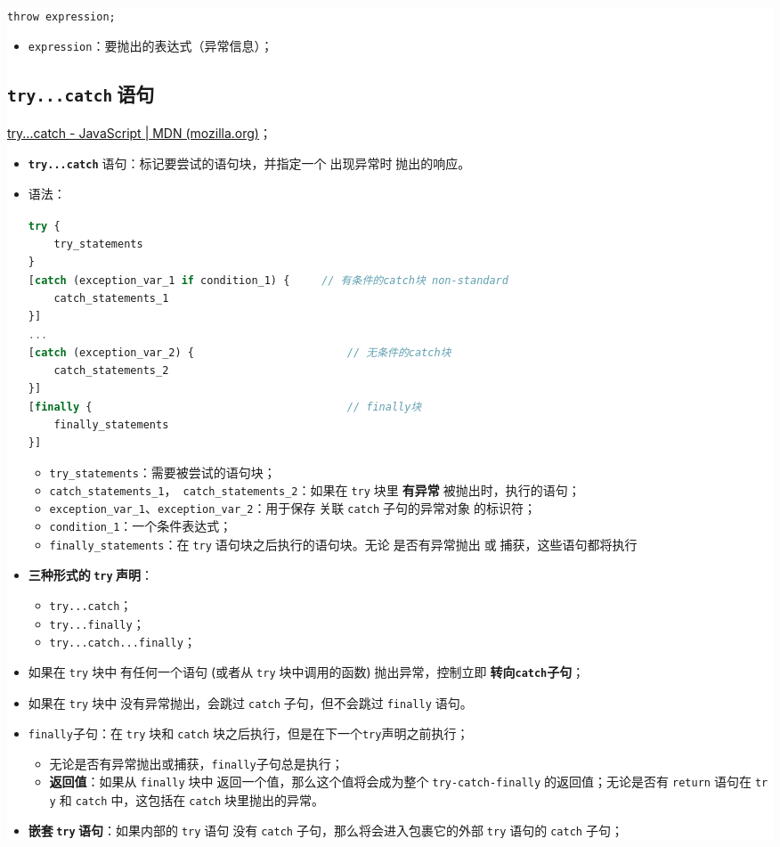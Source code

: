   ```
  throw expression;
  ```

  - `expression`：要抛出的表达式（异常信息）；





## `try...catch` 语句

[try...catch - JavaScript | MDN (mozilla.org)](https://developer.mozilla.org/zh-CN/docs/Web/JavaScript/Reference/Statements/try...catch)；

- **`try...catch`** 语句：标记要尝试的语句块，并指定一个 出现异常时 抛出的响应。

- 语法：

  ```javascript
  try {
      try_statements
  }
  [catch (exception_var_1 if condition_1) {		// 有条件的catch块 non-standard
      catch_statements_1
  }]
  ...
  [catch (exception_var_2) {						// 无条件的catch块
      catch_statements_2
  }]
  [finally {										// finally块
      finally_statements
  }]
  ```

  - `try_statements`：需要被尝试的语句块；
  - `catch_statements_1`，` catch_statements_2`：如果在 `try` 块里 **有异常** 被抛出时，执行的语句；
  - `exception_var_1`、`exception_var_2`：用于保存 关联 `catch` 子句的异常对象 的标识符；
  - `condition_1`：一个条件表达式；
  - `finally_statements`：在 `try` 语句块之后执行的语句块。无论 是否有异常抛出 或 捕获，这些语句都将执行

- **三种形式的 `try` 声明**：

  - `try...catch`；
  - `try...finally`；
  - `try...catch...finally`；

- 如果在 `try` 块中 有任何一个语句 (或者从 `try` 块中调用的函数) 抛出异常，控制立即 **转向`catch`子句**；

- 如果在 `try` 块中 没有异常抛出，会跳过 `catch` 子句，但不会跳过 `finally` 语句。

- `finally`子句：在 `try` 块和 `catch` 块之后执行，但是在下一个`try`声明之前执行；

  - 无论是否有异常抛出或捕获，`finally`子句总是执行；
  - **返回值**：如果从 `finally` 块中 返回一个值，那么这个值将会成为整个 `try-catch-finally` 的返回值；无论是否有 `return` 语句在 `try` 和 `catch` 中，这包括在 `catch` 块里抛出的异常。

- **嵌套 `try` 语句**：如果内部的 `try` 语句 没有 `catch` 子句，那么将会进入包裹它的外部 `try` 语句的 `catch` 子句；
